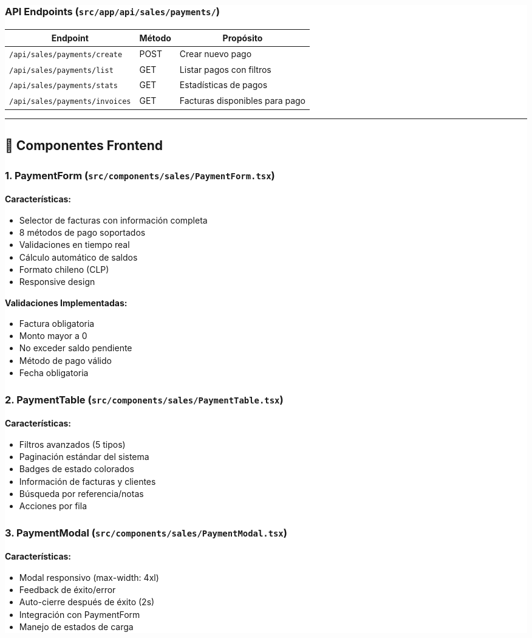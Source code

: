 ### API Endpoints (`src/app/api/sales/payments/`)

| Endpoint | Método | Propósito |
|----------|---------|-----------|
| `/api/sales/payments/create` | POST | Crear nuevo pago |
| `/api/sales/payments/list` | GET | Listar pagos con filtros |
| `/api/sales/payments/stats` | GET | Estadísticas de pagos |
| `/api/sales/payments/invoices` | GET | Facturas disponibles para pago |

---

## 🎨 Componentes Frontend

### 1. PaymentForm (`src/components/sales/PaymentForm.tsx`)

**Características:**
- Selector de facturas con información completa
- 8 métodos de pago soportados
- Validaciones en tiempo real
- Cálculo automático de saldos
- Formato chileno (CLP)
- Responsive design

**Validaciones Implementadas:**
- Factura obligatoria
- Monto mayor a 0
- No exceder saldo pendiente
- Método de pago válido
- Fecha obligatoria

### 2. PaymentTable (`src/components/sales/PaymentTable.tsx`)

**Características:**
- Filtros avanzados (5 tipos)
- Paginación estándar del sistema
- Badges de estado colorados
- Información de facturas y clientes
- Búsqueda por referencia/notas
- Acciones por fila

### 3. PaymentModal (`src/components/sales/PaymentModal.tsx`)

**Características:**
- Modal responsivo (max-width: 4xl)
- Feedback de éxito/error
- Auto-cierre después de éxito (2s)
- Integración con PaymentForm
- Manejo de estados de carga

